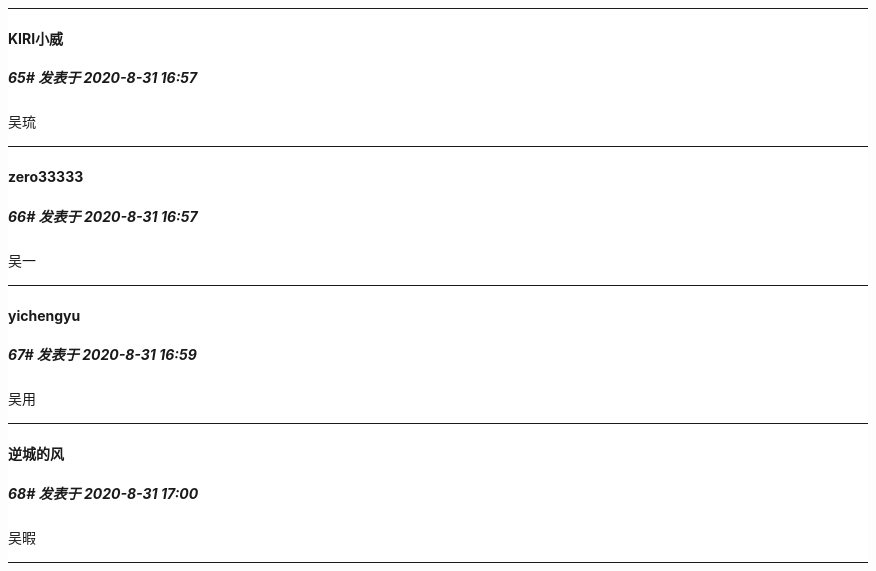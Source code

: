 





-----

####  KIRI小威  
##### 65#       发表于 2020-8-31 16:57




吴琉







-----

####  zero33333  
##### 66#       发表于 2020-8-31 16:57




吴一







-----

####  yichengyu  
##### 67#       发表于 2020-8-31 16:59




吴用







-----

####  逆城的风  
##### 68#       发表于 2020-8-31 17:00




吴暇







-----
